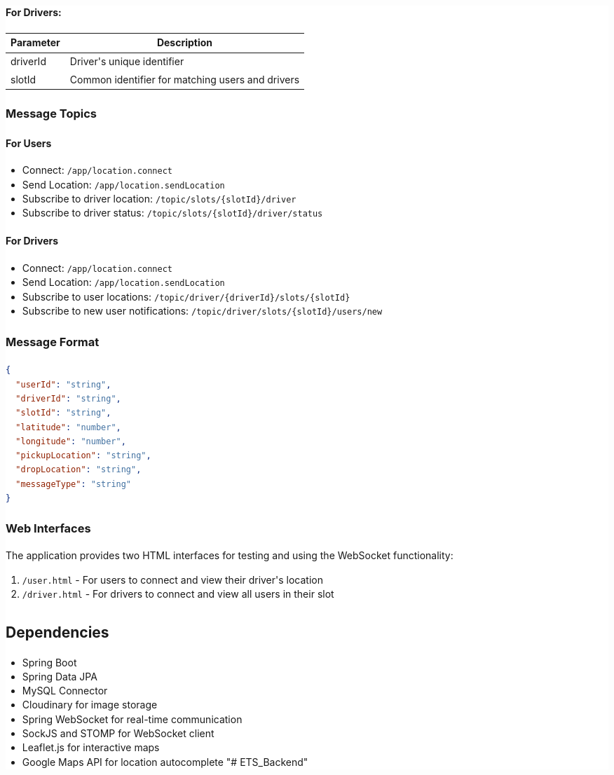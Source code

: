 #### For Drivers:
| Parameter | Description |
| --- | --- |
| driverId | Driver's unique identifier |
| slotId | Common identifier for matching users and drivers |

### Message Topics

#### For Users
- Connect: `/app/location.connect`
- Send Location: `/app/location.sendLocation`
- Subscribe to driver location: `/topic/slots/{slotId}/driver`
- Subscribe to driver status: `/topic/slots/{slotId}/driver/status`

#### For Drivers
- Connect: `/app/location.connect`
- Send Location: `/app/location.sendLocation`
- Subscribe to user locations: `/topic/driver/{driverId}/slots/{slotId}`
- Subscribe to new user notifications: `/topic/driver/slots/{slotId}/users/new`

### Message Format
```json
{
  "userId": "string",
  "driverId": "string",
  "slotId": "string",
  "latitude": "number",
  "longitude": "number",
  "pickupLocation": "string",
  "dropLocation": "string",
  "messageType": "string"
}
```

### Web Interfaces
The application provides two HTML interfaces for testing and using the WebSocket functionality:

1. `/user.html` - For users to connect and view their driver's location
2. `/driver.html` - For drivers to connect and view all users in their slot

## Dependencies

- Spring Boot
- Spring Data JPA
- MySQL Connector
- Cloudinary for image storage
- Spring WebSocket for real-time communication
- SockJS and STOMP for WebSocket client
- Leaflet.js for interactive maps
- Google Maps API for location autocomplete
"# ETS_Backend" 
